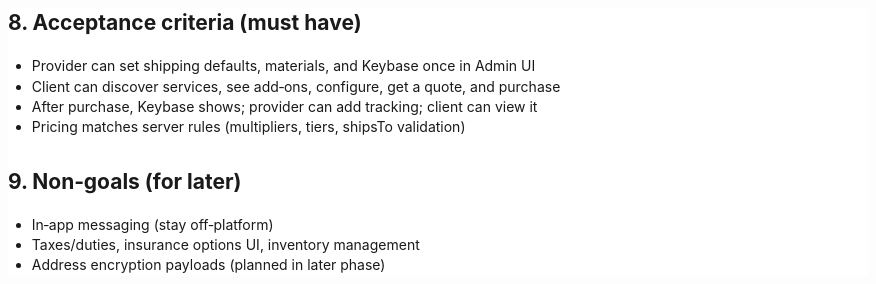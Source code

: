 ## 8. Acceptance criteria (must have)

- Provider can set shipping defaults, materials, and Keybase once in Admin UI
- Client can discover services, see add‑ons, configure, get a quote, and purchase
- After purchase, Keybase shows; provider can add tracking; client can view it
- Pricing matches server rules (multipliers, tiers, shipsTo validation)

## 9. Non‑goals (for later)

- In‑app messaging (stay off‑platform)
- Taxes/duties, insurance options UI, inventory management
- Address encryption payloads (planned in later phase)

